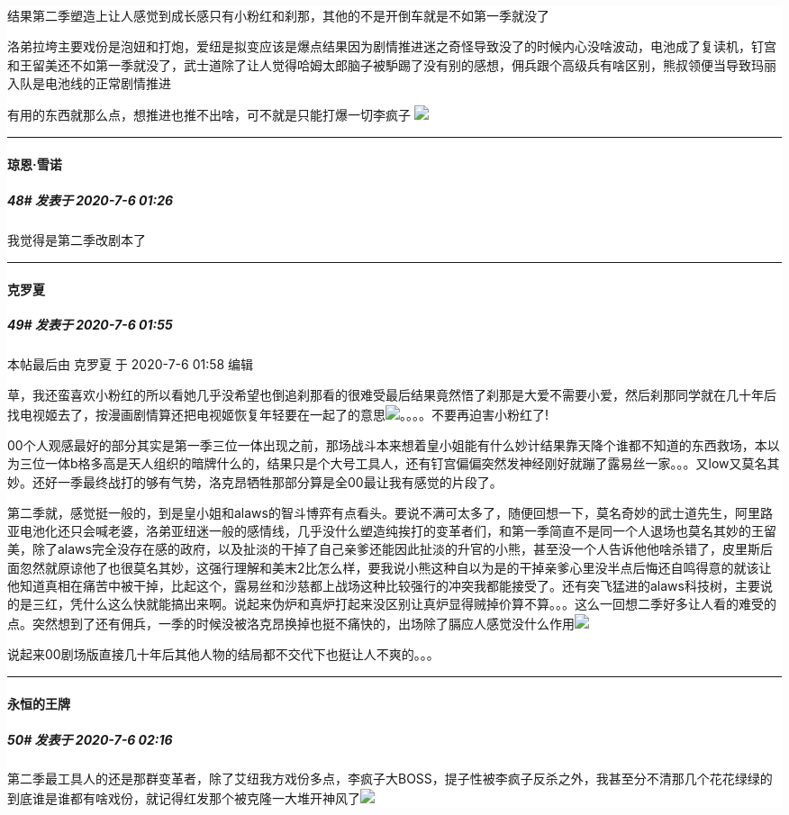 
结果第二季塑造上让人感觉到成长感只有小粉红和刹那，其他的不是开倒车就是不如第一季就没了

洛弟拉垮主要戏份是泡妞和打炮，爱纽是拟变应该是爆点结果因为剧情推进迷之奇怪导致没了的时候内心没啥波动，电池成了复读机，钉宫和王留美还不如第一季就没了，武士道除了让人觉得哈姆太郎脑子被馿踢了没有别的感想，佣兵跟个高级兵有啥区别，熊叔领便当导致玛丽入队是电池线的正常剧情推进


有用的东西就那么点，想推进也推不出啥，可不就是只能打爆一切李疯子
<img src="https://static.saraba1st.com/image/smiley/face2017/067.png" referrerpolicy="no-referrer">







-----

####  琼恩·雪诺  
##### 48#       发表于 2020-7-6 01:26




我觉得是第二季改剧本了







-----

####  克罗夏  
##### 49#       发表于 2020-7-6 01:55



 本帖最后由 克罗夏 于 2020-7-6 01:58 编辑 

草，我还蛮喜欢小粉红的所以看她几乎没希望也倒追刹那看的很难受最后结果竟然悟了刹那是大爱不需要小爱，然后刹那同学就在几十年后找电视姬去了，按漫画剧情算还把电视姬恢复年轻要在一起了的意思<img src="https://static.saraba1st.com/image/smiley/face2017/001.png" referrerpolicy="no-referrer">。。。。不要再迫害小粉红了!

00个人观感最好的部分其实是第一季三位一体出现之前，那场战斗本来想着皇小姐能有什么妙计结果靠天降个谁都不知道的东西救场，本以为三位一体b格多高是天人组织的暗牌什么的，结果只是个大号工具人，还有钉宫偏偏突然发神经刚好就蹦了露易丝一家。。。又low又莫名其妙。还好一季最终战打的够有气势，洛克昂牺牲那部分算是全00最让我有感觉的片段了。


第二季就，感觉挺一般的，到是皇小姐和alaws的智斗博弈有点看头。要说不满可太多了，随便回想一下，莫名奇妙的武士道先生，阿里路亚电池化还只会喊老婆，洛弟亚纽迷一般的感情线，几乎没什么塑造纯挨打的变革者们，和第一季简直不是同一个人退场也莫名其妙的王留美，除了alaws完全没存在感的政府，以及扯淡的干掉了自己亲爹还能因此扯淡的升官的小熊，甚至没一个人告诉他他啥杀错了，皮里斯后面忽然就原谅他了也很莫名其妙，这强行理解和美末2比怎么样，要我说小熊这种自以为是的干掉亲爹心里没半点后悔还自鸣得意的就该让他知道真相在痛苦中被干掉，比起这个，露易丝和沙慈都上战场这种比较强行的冲突我都能接受了。还有突飞猛进的alaws科技树，主要说的是三红，凭什么这么快就能搞出来啊。说起来伪炉和真炉打起来没区别让真炉显得贼掉价算不算。。。这么一回想二季好多让人看的难受的点。突然想到了还有佣兵，一季的时候没被洛克昂换掉也挺不痛快的，出场除了膈应人感觉没什么作用<img src="https://static.saraba1st.com/image/smiley/face2017/001.png" referrerpolicy="no-referrer">

说起来00剧场版直接几十年后其他人物的结局都不交代下也挺让人不爽的。。。








-----

####  永恒的王牌  
##### 50#       发表于 2020-7-6 02:16




第二季最工具人的还是那群变革者，除了艾纽我方戏份多点，李疯子大BOSS，提子性被李疯子反杀之外，我甚至分不清那几个花花绿绿的到底谁是谁都有啥戏份，就记得红发那个被克隆一大堆开神风了<img src="https://static.saraba1st.com/image/smiley/face2017/067.png" referrerpolicy="no-referrer">
